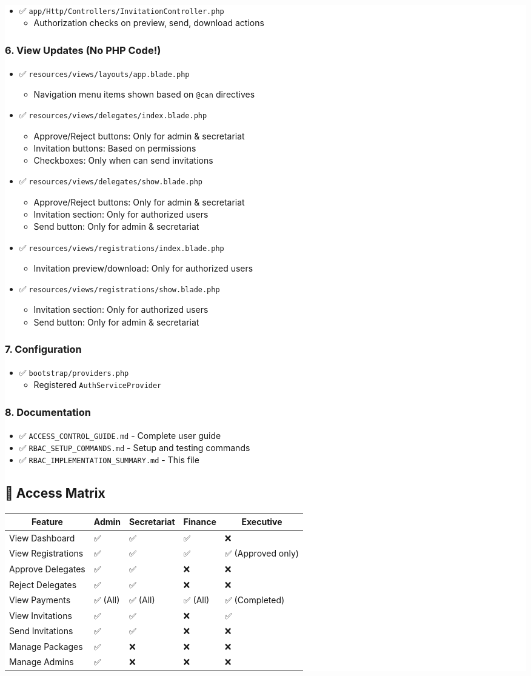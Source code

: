 - ✅ `app/Http/Controllers/InvitationController.php`
  - Authorization checks on preview, send, download actions

### 6. View Updates (No PHP Code!)
- ✅ `resources/views/layouts/app.blade.php`
  - Navigation menu items shown based on `@can` directives

- ✅ `resources/views/delegates/index.blade.php`
  - Approve/Reject buttons: Only for admin & secretariat
  - Invitation buttons: Based on permissions
  - Checkboxes: Only when can send invitations

- ✅ `resources/views/delegates/show.blade.php`
  - Approve/Reject buttons: Only for admin & secretariat
  - Invitation section: Only for authorized users
  - Send button: Only for admin & secretariat

- ✅ `resources/views/registrations/index.blade.php`
  - Invitation preview/download: Only for authorized users

- ✅ `resources/views/registrations/show.blade.php`
  - Invitation section: Only for authorized users
  - Send button: Only for admin & secretariat

### 7. Configuration
- ✅ `bootstrap/providers.php`
  - Registered `AuthServiceProvider`

### 8. Documentation
- ✅ `ACCESS_CONTROL_GUIDE.md` - Complete user guide
- ✅ `RBAC_SETUP_COMMANDS.md` - Setup and testing commands
- ✅ `RBAC_IMPLEMENTATION_SUMMARY.md` - This file

## 🎯 Access Matrix

| Feature | Admin | Secretariat | Finance | Executive |
|---------|-------|-------------|---------|-----------|
| View Dashboard | ✅ | ✅ | ✅ | ❌ |
| View Registrations | ✅ | ✅ | ✅ | ✅ (Approved only) |
| Approve Delegates | ✅ | ✅ | ❌ | ❌ |
| Reject Delegates | ✅ | ✅ | ❌ | ❌ |
| View Payments | ✅ (All) | ✅ (All) | ✅ (All) | ✅ (Completed) |
| View Invitations | ✅ | ✅ | ❌ | ✅ |
| Send Invitations | ✅ | ✅ | ❌ | ❌ |
| Manage Packages | ✅ | ❌ | ❌ | ❌ |
| Manage Admins | ✅ | ❌ | ❌ | ❌ |
